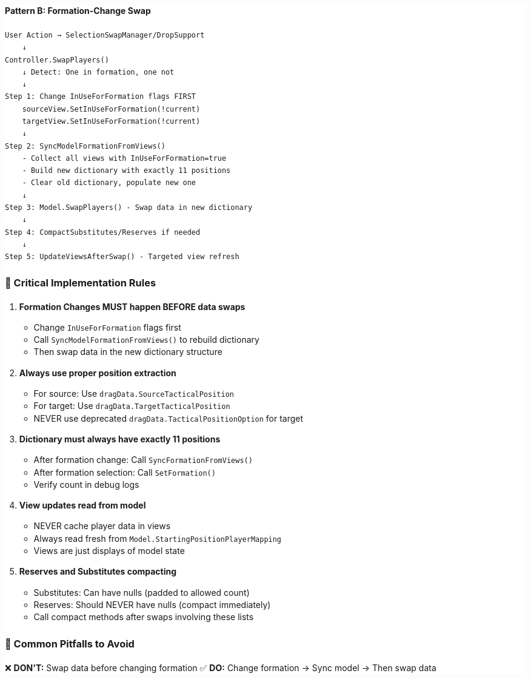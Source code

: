 #### Pattern B: Formation-Change Swap
```
User Action → SelectionSwapManager/DropSupport
    ↓
Controller.SwapPlayers()
    ↓ Detect: One in formation, one not
    ↓
Step 1: Change InUseForFormation flags FIRST
    sourceView.SetInUseForFormation(!current)
    targetView.SetInUseForFormation(!current)
    ↓
Step 2: SyncModelFormationFromViews()
    - Collect all views with InUseForFormation=true
    - Build new dictionary with exactly 11 positions
    - Clear old dictionary, populate new one
    ↓
Step 3: Model.SwapPlayers() - Swap data in new dictionary
    ↓
Step 4: CompactSubstitutes/Reserves if needed
    ↓
Step 5: UpdateViewsAfterSwap() - Targeted view refresh
```

### 🎯 Critical Implementation Rules

1. **Formation Changes MUST happen BEFORE data swaps**
   - Change `InUseForFormation` flags first
   - Call `SyncModelFormationFromViews()` to rebuild dictionary
   - Then swap data in the new dictionary structure

2. **Always use proper position extraction**
   - For source: Use `dragData.SourceTacticalPosition`
   - For target: Use `dragData.TargetTacticalPosition`
   - NEVER use deprecated `dragData.TacticalPositionOption` for target

3. **Dictionary must always have exactly 11 positions**
   - After formation change: Call `SyncFormationFromViews()`
   - After formation selection: Call `SetFormation()`
   - Verify count in debug logs

4. **View updates read from model**
   - NEVER cache player data in views
   - Always read fresh from `Model.StartingPositionPlayerMapping`
   - Views are just displays of model state

5. **Reserves and Substitutes compacting**
   - Substitutes: Can have nulls (padded to allowed count)
   - Reserves: Should NEVER have nulls (compact immediately)
   - Call compact methods after swaps involving these lists

### 🐛 Common Pitfalls to Avoid

❌ **DON'T:** Swap data before changing formation
✅ **DO:** Change formation → Sync model → Then swap data
